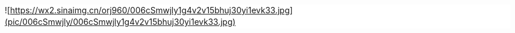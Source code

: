![https://wx2.sinaimg.cn/orj960/006cSmwjly1g4v2v15bhuj30yi1evk33.jpg](pic/006cSmwjly/006cSmwjly1g4v2v15bhuj30yi1evk33.jpg)
